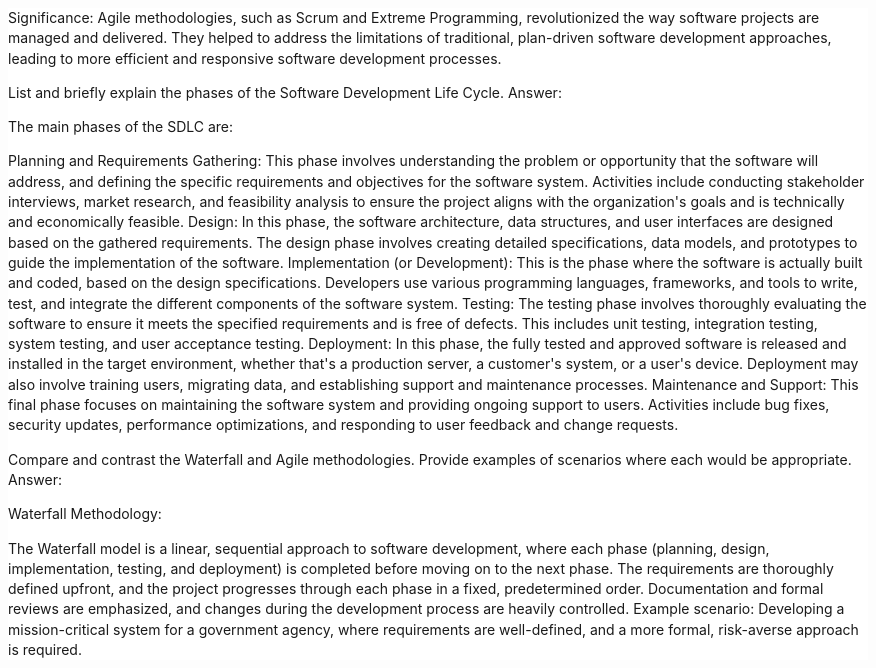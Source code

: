 Significance: Agile methodologies, such as Scrum and Extreme Programming, revolutionized the way software projects are managed and delivered. They helped to address the limitations of traditional, plan-driven software development approaches, leading to more efficient and responsive software development processes.



List and briefly explain the phases of the Software Development Life Cycle.
Answer:

The main phases of the SDLC are:

  Planning and Requirements Gathering:
This phase involves understanding the problem or opportunity that the software will address, and defining the specific requirements and objectives for the software system.
Activities include conducting stakeholder interviews, market research, and feasibility analysis to ensure the project aligns with the organization's goals and is technically and economically feasible.
  Design:
In this phase, the software architecture, data structures, and user interfaces are designed based on the gathered requirements.
The design phase involves creating detailed specifications, data models, and prototypes to guide the implementation of the software.
  Implementation (or Development):
This is the phase where the software is actually built and coded, based on the design specifications.
Developers use various programming languages, frameworks, and tools to write, test, and integrate the different components of the software system.
  Testing:
The testing phase involves thoroughly evaluating the software to ensure it meets the specified requirements and is free of defects.
This includes unit testing, integration testing, system testing, and user acceptance testing.
  Deployment:
In this phase, the fully tested and approved software is released and installed in the target environment, whether that's a production server, a customer's system, or a user's device.
Deployment may also involve training users, migrating data, and establishing support and maintenance processes.
  Maintenance and Support:
This final phase focuses on maintaining the software system and providing ongoing support to users.
Activities include bug fixes, security updates, performance optimizations, and responding to user feedback and change requests.

Compare and contrast the Waterfall and Agile methodologies. Provide examples of scenarios where each would be appropriate.
Answer:

Waterfall Methodology:

The Waterfall model is a linear, sequential approach to software development, where each phase (planning, design, implementation, testing, and deployment) is completed before moving on to the next phase.
The requirements are thoroughly defined upfront, and the project progresses through each phase in a fixed, predetermined order.
Documentation and formal reviews are emphasized, and changes during the development process are heavily controlled.
Example scenario: Developing a mission-critical system for a government agency, where requirements are well-defined, and a more formal, risk-averse approach is required.
